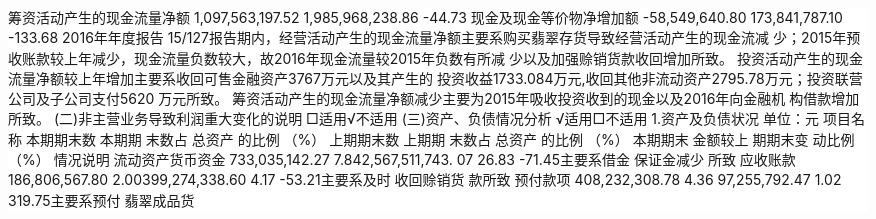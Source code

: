 筹资活动产生的现金流量净额
1,097,563,197.52
1,985,968,238.86
-44.73
现金及现金等价物净增加额
-58,549,640.80
173,841,787.10
-133.68
2016年年度报告
15/127报告期内，经营活动产生的现金流量净额主要系购买翡翠存货导致经营活动产生的现金流减
少；2015年预收账款较上年减少，现金流量负数较大，故2016年现金流量较2015年负数有所减
少以及加强赊销货款收回增加所致。
投资活动产生的现金流量净额较上年增加主要系收回可售金融资产3767万元以及其产生的
投资收益1733.084万元,收回其他非流动资产2795.78万元；投资联营公司及子公司支付5620
万元所致。
筹资活动产生的现金流量净额减少主要为2015年吸收投资收到的现金以及2016年向金融机
构借款增加所致。
(二)非主营业务导致利润重大变化的说明
□适用√不适用
(三)资产、负债情况分析
√适用□不适用
1.资产及负债状况
单位：元
项目名称
本期期末数
本期期
末数占
总资产
的比例
（%）
上期期末数
上期期
末数占
总资产
的比例
（%）
本期期末
金额较上
期期末变
动比例
（%）
情况说明
流动资产货币资金
733,035,142.27
7.842,567,511,743.
07
26.83
-71.45主要系借金
保证金减少
所致
应收账款
186,806,567.80
2.00399,274,338.60
4.17
-53.21主要系及时
收回赊销货
款所致
预付款项
408,232,308.78
4.36
97,255,792.47
1.02
319.75主要系预付
翡翠成品货